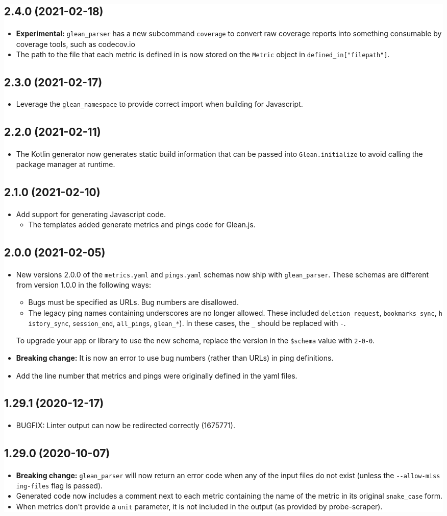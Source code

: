 ## 2.4.0 (2021-02-18)

- **Experimental:** `glean_parser` has a new subcommand `coverage` to convert raw coverage reports
  into something consumable by coverage tools, such as codecov.io
- The path to the file that each metric is defined in is now stored on the
  `Metric` object in `defined_in["filepath"]`.

## 2.3.0 (2021-02-17)

- Leverage the `glean_namespace` to provide correct import when building for Javascript.

## 2.2.0 (2021-02-11)

- The Kotlin generator now generates static build information that can be passed
  into `Glean.initialize` to avoid calling the package manager at runtime.

## 2.1.0 (2021-02-10)

- Add support for generating Javascript code.
  - The templates added generate metrics and pings code for Glean.js.

## 2.0.0 (2021-02-05)

- New versions 2.0.0 of the `metrics.yaml` and `pings.yaml` schemas now ship
  with `glean_parser`. These schemas are different from version 1.0.0 in the
  following ways:

  - Bugs must be specified as URLs. Bug numbers are disallowed.
  - The legacy ping names containing underscores are no longer allowed. These
    included `deletion_request`, `bookmarks_sync`, `history_sync`,
    `session_end`, `all_pings`, `glean_*`). In these cases, the `_` should be
    replaced with `-`.

  To upgrade your app or library to use the new schema, replace the version in
  the `$schema` value with `2-0-0`.

- **Breaking change:** It is now an error to use bug numbers (rather than URLs)
  in ping definitions.

- Add the line number that metrics and pings were originally defined in the yaml
  files.

## 1.29.1 (2020-12-17)

- BUGFIX: Linter output can now be redirected correctly (1675771).

## 1.29.0 (2020-10-07)

- **Breaking change:** `glean_parser` will now return an error code when any of
  the input files do not exist (unless the `--allow-missing-files` flag is
  passed).
- Generated code now includes a comment next to each metric containing the name
  of the metric in its original `snake_case` form.
- When metrics don't provide a `unit` parameter, it is not included in the
  output (as provided by probe-scraper).
